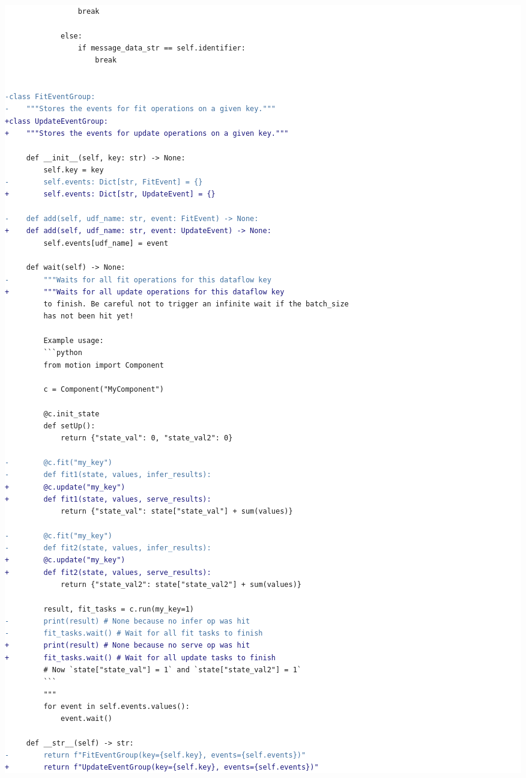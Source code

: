 ```diff
                 break
 
             else:
                 if message_data_str == self.identifier:
                     break
 
 
-class FitEventGroup:
-    """Stores the events for fit operations on a given key."""
+class UpdateEventGroup:
+    """Stores the events for update operations on a given key."""
 
     def __init__(self, key: str) -> None:
         self.key = key
-        self.events: Dict[str, FitEvent] = {}
+        self.events: Dict[str, UpdateEvent] = {}
 
-    def add(self, udf_name: str, event: FitEvent) -> None:
+    def add(self, udf_name: str, event: UpdateEvent) -> None:
         self.events[udf_name] = event
 
     def wait(self) -> None:
-        """Waits for all fit operations for this dataflow key
+        """Waits for all update operations for this dataflow key
         to finish. Be careful not to trigger an infinite wait if the batch_size
         has not been hit yet!
 
         Example usage:
         ```python
         from motion import Component
 
         c = Component("MyComponent")
 
         @c.init_state
         def setUp():
             return {"state_val": 0, "state_val2": 0}
 
-        @c.fit("my_key")
-        def fit1(state, values, infer_results):
+        @c.update("my_key")
+        def fit1(state, values, serve_results):
             return {"state_val": state["state_val"] + sum(values)}
 
-        @c.fit("my_key")
-        def fit2(state, values, infer_results):
+        @c.update("my_key")
+        def fit2(state, values, serve_results):
             return {"state_val2": state["state_val2"] + sum(values)}
 
         result, fit_tasks = c.run(my_key=1)
-        print(result) # None because no infer op was hit
-        fit_tasks.wait() # Wait for all fit tasks to finish
+        print(result) # None because no serve op was hit
+        fit_tasks.wait() # Wait for all update tasks to finish
         # Now `state["state_val"] = 1` and `state["state_val2"] = 1`
         ```
         """
         for event in self.events.values():
             event.wait()
 
     def __str__(self) -> str:
-        return f"FitEventGroup(key={self.key}, events={self.events})"
+        return f"UpdateEventGroup(key={self.key}, events={self.events})"
```
